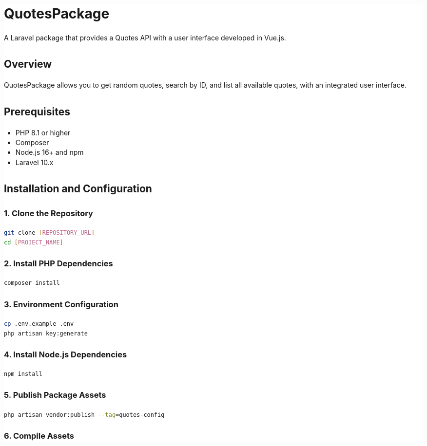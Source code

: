 # QuotesPackage

A Laravel package that provides a Quotes API with a user interface developed in Vue.js.

## Overview

QuotesPackage allows you to get random quotes, search by ID, and list all available quotes, with an integrated user interface.

## Prerequisites

- PHP 8.1 or higher
- Composer
- Node.js 16+ and npm
- Laravel 10.x

## Installation and Configuration

### 1. Clone the Repository

```bash
git clone [REPOSITORY_URL]
cd [PROJECT_NAME]
```

### 2. Install PHP Dependencies

```bash
composer install
```

### 3. Environment Configuration

```bash
cp .env.example .env
php artisan key:generate
```

### 4. Install Node.js Dependencies

```bash
npm install
```

### 5. Publish Package Assets

```bash
php artisan vendor:publish --tag=quotes-config
```

### 6. Compile Assets
